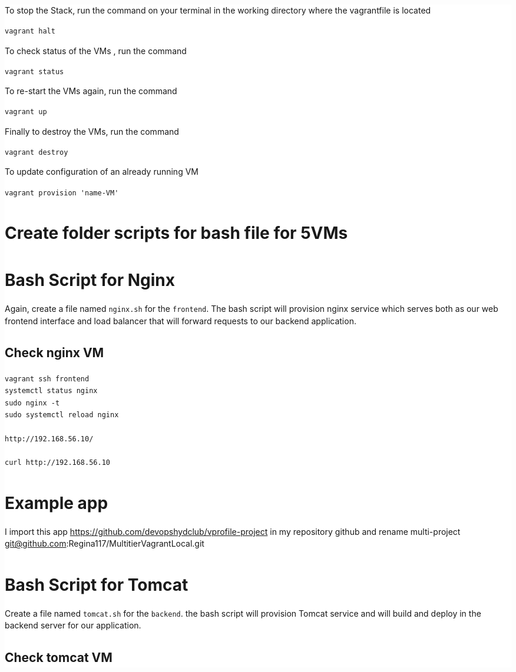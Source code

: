 To stop the Stack, run the command on your terminal in the working directory where the vagrantfile is located

    vagrant halt

To check status of the VMs , run the command

    vagrant status

To re-start the VMs again, run the command

    vagrant up 

Finally to destroy the VMs, run the command

    vagrant destroy

To update configuration of an already running VM

    vagrant provision 'name-VM'

# Create folder scripts for bash file for 5VMs

# Bash Script for Nginx

Again, create a file named `nginx.sh` for the `frontend`. The bash script will provision nginx service which serves both as our web 
frontend interface and load balancer that will forward requests to our backend application.

## Check nginx VM 
    
    vagrant ssh frontend
    systemctl status nginx
    sudo nginx -t
    sudo systemctl reload nginx

    http://192.168.56.10/
    
    curl http://192.168.56.10


# Example app 

I import this app https://github.com/devopshydclub/vprofile-project in my repository github 
and rename multi-project git@github.com:Regina117/MultitierVagrantLocal.git


# Bash Script for Tomcat

Create a file named `tomcat.sh` for the `backend`. the bash script will provision Tomcat service and will build and deploy in the backend server for our application.

## Check tomcat VM 
    